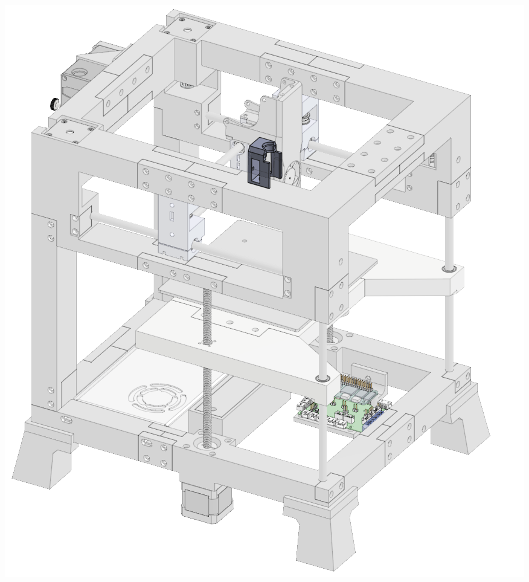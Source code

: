   <a href="images/chc_pro_mount_cad.png"><img src="images/chc_pro_mount_cad.png" class="img-thumbnail align-top img-thumbnail-300h" /></a>